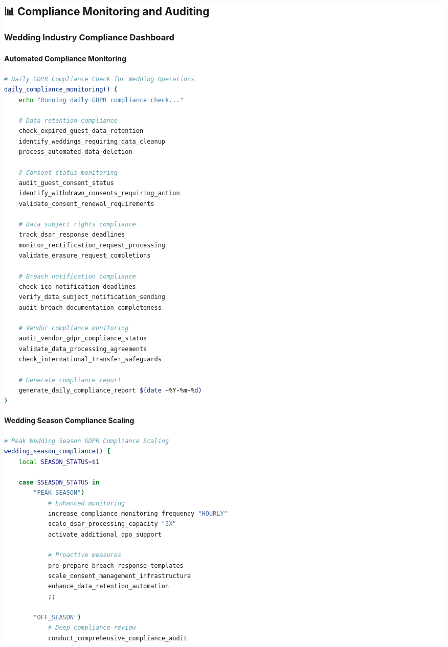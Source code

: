 
## 📊 Compliance Monitoring and Auditing

### Wedding Industry Compliance Dashboard

#### Automated Compliance Monitoring
```bash
# Daily GDPR Compliance Check for Wedding Operations
daily_compliance_monitoring() {
    echo "Running daily GDPR compliance check..."
    
    # Data retention compliance
    check_expired_guest_data_retention
    identify_weddings_requiring_data_cleanup
    process_automated_data_deletion
    
    # Consent status monitoring  
    audit_guest_consent_status
    identify_withdrawn_consents_requiring_action
    validate_consent_renewal_requirements
    
    # Data subject rights compliance
    track_dsar_response_deadlines
    monitor_rectification_request_processing
    validate_erasure_request_completions
    
    # Breach notification compliance
    check_ico_notification_deadlines
    verify_data_subject_notification_sending
    audit_breach_documentation_completeness
    
    # Vendor compliance monitoring
    audit_vendor_gdpr_compliance_status
    validate_data_processing_agreements
    check_international_transfer_safeguards
    
    # Generate compliance report
    generate_daily_compliance_report $(date +%Y-%m-%d)
}
```

#### Wedding Season Compliance Scaling
```bash
# Peak Wedding Season GDPR Compliance Scaling
wedding_season_compliance() {
    local SEASON_STATUS=$1
    
    case $SEASON_STATUS in
        "PEAK_SEASON")
            # Enhanced monitoring
            increase_compliance_monitoring_frequency "HOURLY"
            scale_dsar_processing_capacity "3X"
            activate_additional_dpo_support
            
            # Proactive measures
            pre_prepare_breach_response_templates
            scale_consent_management_infrastructure
            enhance_data_retention_automation
            ;;
            
        "OFF_SEASON")
            # Deep compliance review
            conduct_comprehensive_compliance_audit
```